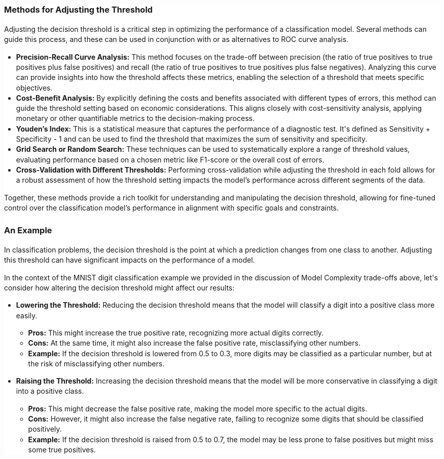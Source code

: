 ### Methods for Adjusting the Threshold

Adjusting the decision threshold is a critical step in optimizing the performance of a classification model. Several methods can guide this process, and these can be used in conjunction with or as alternatives to ROC curve analysis.

- **Precision-Recall Curve Analysis:** This method focuses on the trade-off between precision (the ratio of true positives to true positives plus false positives) and recall (the ratio of true positives to true positives plus false negatives). Analyzing this curve can provide insights into how the threshold affects these metrics, enabling the selection of a threshold that meets specific objectives.
- **Cost-Benefit Analysis:** By explicitly defining the costs and benefits associated with different types of errors, this method can guide the threshold setting based on economic considerations. This aligns closely with cost-sensitivity analysis, applying monetary or other quantifiable metrics to the decision-making process.
- **Youden’s Index:** This is a statistical measure that captures the performance of a diagnostic test. It's defined as Sensitivity + Specificity - 1 and can be used to find the threshold that maximizes the sum of sensitivity and specificity.
- **Grid Search or Random Search:** These techniques can be used to systematically explore a range of threshold values, evaluating performance based on a chosen metric like F1-score or the overall cost of errors.
- **Cross-Validation with Different Thresholds:** Performing cross-validation while adjusting the threshold in each fold allows for a robust assessment of how the threshold setting impacts the model’s performance across different segments of the data.

Together, these methods provide a rich toolkit for understanding and manipulating the decision threshold, allowing for fine-tuned control over the classification model’s performance in alignment with specific goals and constraints.


### An Example

In classification problems, the decision threshold is the point at which a prediction changes from one class to another. Adjusting this threshold can have significant impacts on the performance of a model.

In the context of the MNIST digit classification example we provided in the discussion of Model Complexity trade-offs above, let's consider how altering the decision threshold might affect our results:

- **Lowering the Threshold:** Reducing the decision threshold means that the model will classify a digit into a positive class more easily.
  - **Pros:** This might increase the true positive rate, recognizing more actual digits correctly.
  - **Cons:** At the same time, it might also increase the false positive rate, misclassifying other numbers.
  - **Example:** If the decision threshold is lowered from 0.5 to 0.3, more digits may be classified as a particular number, but at the risk of misclassifying other numbers.

- **Raising the Threshold:** Increasing the decision threshold means that the model will be more conservative in classifying a digit into a positive class.
  - **Pros:** This might decrease the false positive rate, making the model more specific to the actual digits.
  - **Cons:** However, it might also increase the false negative rate, failing to recognize some digits that should be classified positively.
  - **Example:** If the decision threshold is raised from 0.5 to 0.7, the model may be less prone to false positives but might miss some true positives.
